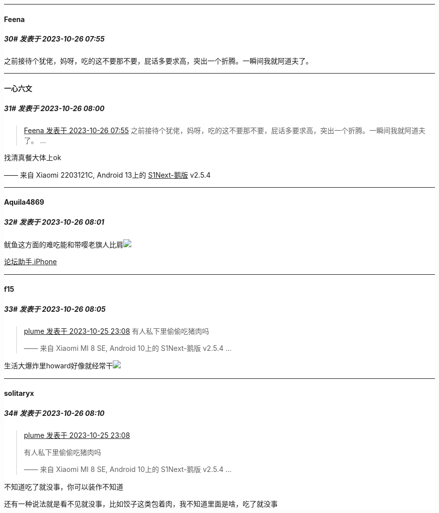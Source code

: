 *****

####  Feena  
##### 30#       发表于 2023-10-26 07:55

之前接待个犹佬，妈呀，吃的这不要那不要，屁话多要求高，突出一个折腾。一瞬间我就阿道夫了。


*****

####  一心六文  
##### 31#       发表于 2023-10-26 08:00

<blockquote><a href="httphttps://bbs.saraba1st.com/2b/forum.php?mod=redirect&amp;goto=findpost&amp;pid=62832154&amp;ptid=2158135" target="_blank">Feena 发表于 2023-10-26 07:55</a>
之前接待个犹佬，妈呀，吃的这不要那不要，屁话多要求高，突出一个折腾。一瞬间我就阿道夫了。 ...</blockquote>
找清真餐大体上ok

—— 来自 Xiaomi 2203121C, Android 13上的 [S1Next-鹅版](https://github.com/ykrank/S1-Next/releases) v2.5.4

*****

####  Aquila4869  
##### 32#       发表于 2023-10-26 08:01

鱿鱼这方面的难吃能和带嘤老旗人比肩<img src="https://static.saraba1st.com/image/smiley/face2017/067.png" referrerpolicy="no-referrer">

[论坛助手,iPhone](https://bbs.saraba1st.com/2b/forum.php?mod=viewthread&amp;tid=2029836)

*****

####  f15  
##### 33#       发表于 2023-10-26 08:05

<blockquote><a href="httphttps://bbs.saraba1st.com/2b/forum.php?mod=redirect&amp;goto=findpost&amp;pid=62830848&amp;ptid=2158135" target="_blank">plume 发表于 2023-10-25 23:08</a>
有人私下里偷偷吃猪肉吗

—— 来自 Xiaomi MI 8 SE, Android 10上的 S1Next-鹅版 v2.5.4 ...</blockquote>
生活大爆炸里howard好像就经常干<img src="https://static.saraba1st.com/image/smiley/face2017/061.gif" referrerpolicy="no-referrer">

*****

####  solitaryx  
##### 34#       发表于 2023-10-26 08:10

<blockquote><a href="httphttps://bbs.saraba1st.com/2b/forum.php?mod=redirect&amp;goto=findpost&amp;pid=62830848&amp;ptid=2158135" target="_blank">plume 发表于 2023-10-25 23:08</a>

有人私下里偷偷吃猪肉吗

—— 来自 Xiaomi MI 8 SE, Android 10上的 S1Next-鹅版 v2.5.4 ...</blockquote>
不知道吃了就没事，你可以装作不知道

还有一种说法就是看不见就没事，比如饺子这类包着肉，我不知道里面是啥，吃了就没事
